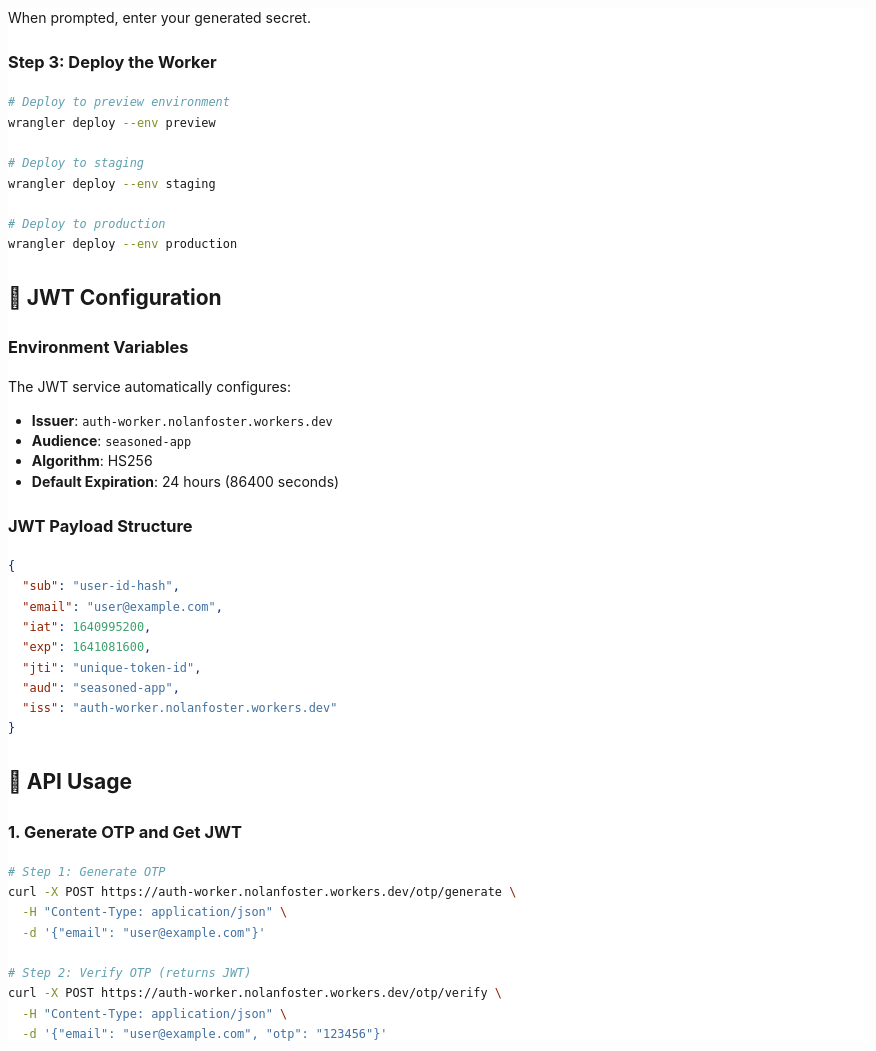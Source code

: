 When prompted, enter your generated secret.

### Step 3: Deploy the Worker

```bash
# Deploy to preview environment
wrangler deploy --env preview

# Deploy to staging
wrangler deploy --env staging

# Deploy to production
wrangler deploy --env production
```

## 🔑 JWT Configuration

### Environment Variables

The JWT service automatically configures:

- **Issuer**: `auth-worker.nolanfoster.workers.dev`
- **Audience**: `seasoned-app`
- **Algorithm**: HS256
- **Default Expiration**: 24 hours (86400 seconds)

### JWT Payload Structure

```json
{
  "sub": "user-id-hash",
  "email": "user@example.com",
  "iat": 1640995200,
  "exp": 1641081600,
  "jti": "unique-token-id",
  "aud": "seasoned-app",
  "iss": "auth-worker.nolanfoster.workers.dev"
}
```

## 📡 API Usage

### 1. **Generate OTP and Get JWT**

```bash
# Step 1: Generate OTP
curl -X POST https://auth-worker.nolanfoster.workers.dev/otp/generate \
  -H "Content-Type: application/json" \
  -d '{"email": "user@example.com"}'

# Step 2: Verify OTP (returns JWT)
curl -X POST https://auth-worker.nolanfoster.workers.dev/otp/verify \
  -H "Content-Type: application/json" \
  -d '{"email": "user@example.com", "otp": "123456"}'
```
